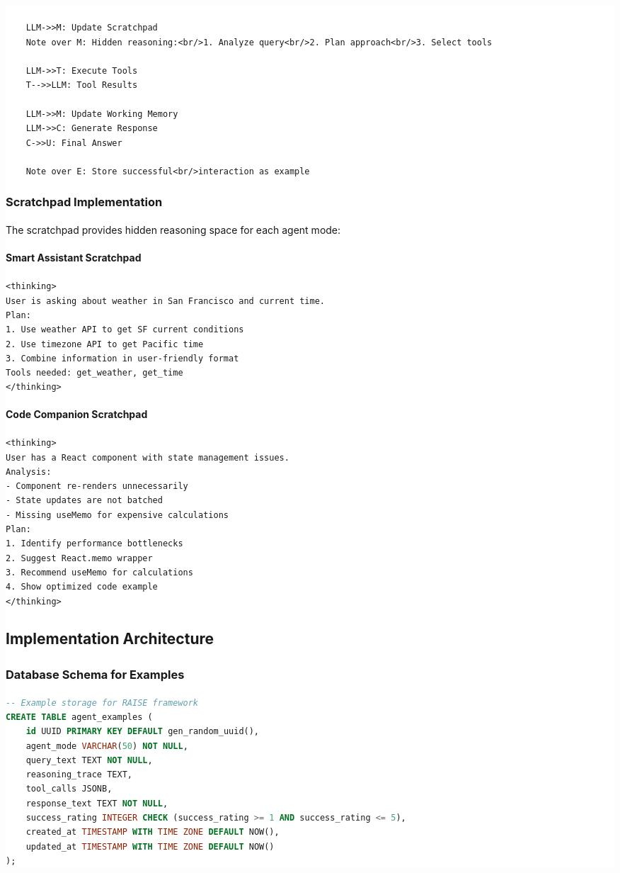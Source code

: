 ```mermaid
    
    LLM->>M: Update Scratchpad
    Note over M: Hidden reasoning:<br/>1. Analyze query<br/>2. Plan approach<br/>3. Select tools
    
    LLM->>T: Execute Tools
    T-->>LLM: Tool Results
    
    LLM->>M: Update Working Memory
    LLM->>C: Generate Response
    C->>U: Final Answer
    
    Note over E: Store successful<br/>interaction as example
```

### Scratchpad Implementation

The scratchpad provides hidden reasoning space for each agent mode:

#### Smart Assistant Scratchpad
```
<thinking>
User is asking about weather in San Francisco and current time.
Plan:
1. Use weather API to get SF current conditions
2. Use timezone API to get Pacific time
3. Combine information in user-friendly format
Tools needed: get_weather, get_time
</thinking>
```

#### Code Companion Scratchpad
```
<thinking>
User has a React component with state management issues.
Analysis:
- Component re-renders unnecessarily
- State updates are not batched
- Missing useMemo for expensive calculations
Plan:
1. Identify performance bottlenecks
2. Suggest React.memo wrapper
3. Recommend useMemo for calculations
4. Show optimized code example
</thinking>
```

## Implementation Architecture

### Database Schema for Examples
```sql
-- Example storage for RAISE framework
CREATE TABLE agent_examples (
    id UUID PRIMARY KEY DEFAULT gen_random_uuid(),
    agent_mode VARCHAR(50) NOT NULL,
    query_text TEXT NOT NULL,
    reasoning_trace TEXT,
    tool_calls JSONB,
    response_text TEXT NOT NULL,
    success_rating INTEGER CHECK (success_rating >= 1 AND success_rating <= 5),
    created_at TIMESTAMP WITH TIME ZONE DEFAULT NOW(),
    updated_at TIMESTAMP WITH TIME ZONE DEFAULT NOW()
);

```